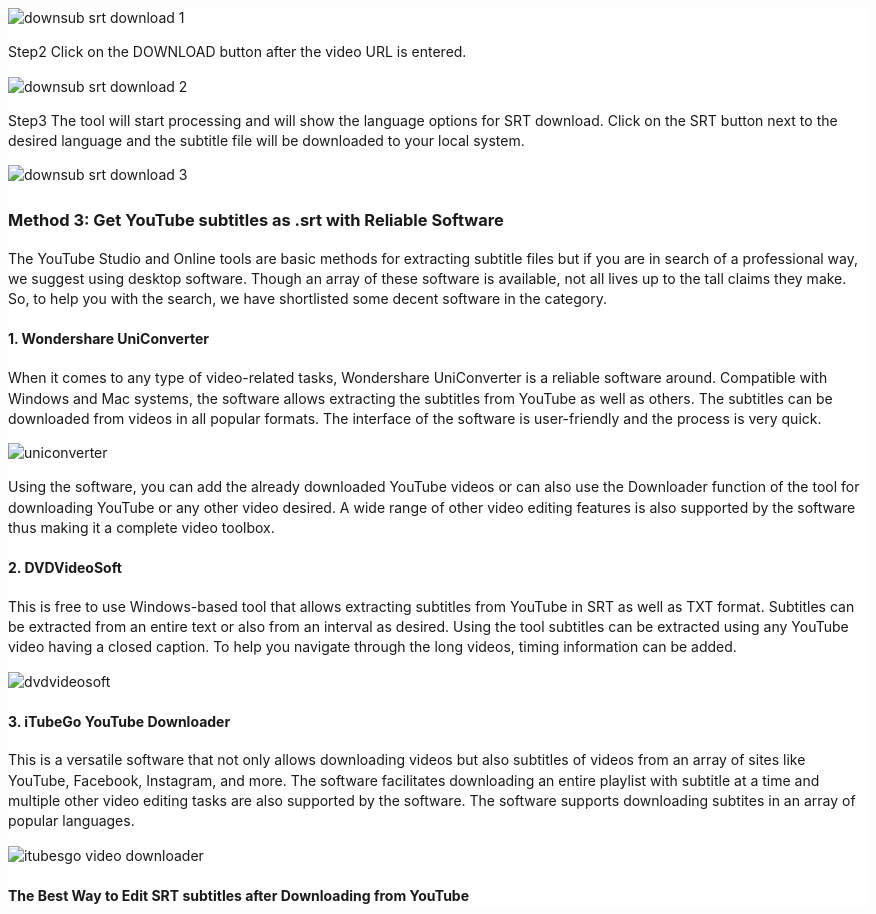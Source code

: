 ![downsub srt download 1](https://images.wondershare.com/filmora/article-images/2022/09/how-to-download-youtube-srt-subtitles-with-3-actionable-ways-10.jpg)

Step2 Click on the DOWNLOAD button after the video URL is entered.

![downsub srt download 2](https://images.wondershare.com/filmora/article-images/2022/09/how-to-download-youtube-srt-subtitles-with-3-actionable-ways-11.jpg)

Step3 The tool will start processing and will show the language options for SRT download. Click on the SRT button next to the desired language and the subtitle file will be downloaded to your local system.

![downsub srt download 3](https://images.wondershare.com/filmora/article-images/2022/09/how-to-download-youtube-srt-subtitles-with-3-actionable-ways-12.jpg)

### Method 3: Get YouTube subtitles as .srt with Reliable Software

The YouTube Studio and Online tools are basic methods for extracting subtitle files but if you are in search of a professional way, we suggest using desktop software. Though an array of these software is available, not all lives up to the tall claims they make. So, to help you with the search, we have shortlisted some decent software in the category.

#### **1\. Wondershare UniConverter**

When it comes to any type of video-related tasks, Wondershare UniConverter is a reliable software around. Compatible with Windows and Mac systems, the software allows extracting the subtitles from YouTube as well as others. The subtitles can be downloaded from videos in all popular formats. The interface of the software is user-friendly and the process is very quick.

![uniconverter](https://images.wondershare.com/filmora/article-images/2022/09/how-to-download-youtube-srt-subtitles-with-3-actionable-ways-23.jpg)

Using the software, you can add the already downloaded YouTube videos or can also use the Downloader function of the tool for downloading YouTube or any other video desired. A wide range of other video editing features is also supported by the software thus making it a complete video toolbox.

#### **2\. DVDVideoSoft**

This is free to use Windows-based tool that allows extracting subtitles from YouTube in SRT as well as TXT format. Subtitles can be extracted from an entire text or also from an interval as desired. Using the tool subtitles can be extracted using any YouTube video having a closed caption. To help you navigate through the long videos, timing information can be added.

![dvdvideosoft](https://images.wondershare.com/filmora/article-images/2022/09/how-to-download-youtube-srt-subtitles-with-3-actionable-ways-17.jpg)

#### **3\. iTubeGo YouTube Downloader**

This is a versatile software that not only allows downloading videos but also subtitles of videos from an array of sites like YouTube, Facebook, Instagram, and more. The software facilitates downloading an entire playlist with subtitle at a time and multiple other video editing tasks are also supported by the software. The software supports downloading subtites in an array of popular languages.

![itubesgo video downloader](https://images.wondershare.com/filmora/article-images/2022/09/how-to-download-youtube-srt-subtitles-with-3-actionable-ways-18.jpg)

#### **The Best Way to Edit SRT subtitles after Downloading from YouTube**
